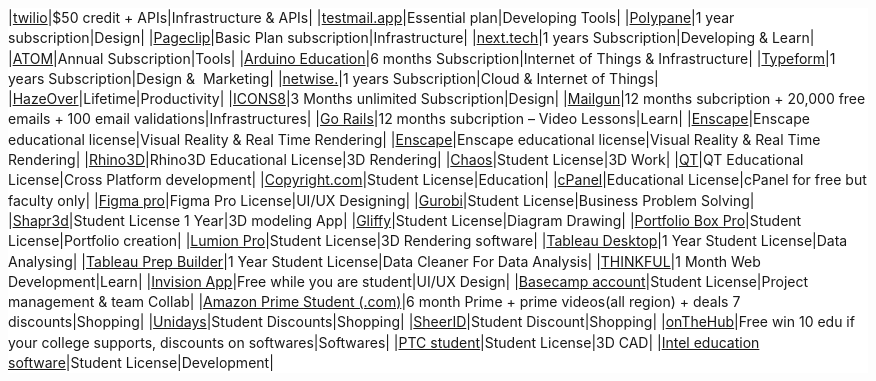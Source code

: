 |[twilio](https://www.twilio.com/blog/twilio-perks-students-and-educators-now-available-github-education)|\$50 credit + APIs|Infrastructure & APIs|
|[testmail.app](https://testmail.app/)|Essential plan|Developing Tools|
|[Polypane](https://polypane.app/github-students/)|1 year subscription|Design|
|[Pageclip](https://pageclip.co/github-students)|Basic Plan subscription|Infrastructure|
|[next.tech](https://next.tech/)|1 years Subscription|Developing & Learn|
|[ATOM](https://)|Annual Subscription|Tools|
|[Arduino Education](https://https://www.arduino.cc/education/explore-iot-kit/github-students)|6 months Subscription|Internet of Things & Infrastructure|
|[Typeform](https://product.typeform.com/github/)|1 years Subscription|Design &  Marketing|
|[netwise.](https://www.netwise.co.uk/students/)|1 years Subscription|Cloud & Internet of Things|
|[HazeOver](https://hazeover.com/)|Lifetime|Productivity|
|[ICONS8](https://icons8.com/github-students)|3 Months unlimited Subscription|Design|
|[Mailgun](https://www.mailgun.com/github-students/)|12 months subcription + 20,000 free emails + 100 email validations|Infrastructures|
|[Go Rails](https://gorails.com/github-students)|12 months subcription – Video Lessons|Learn|
|[Enscape](https://)|Enscape educational license|Visual Reality & Real Time Rendering|
|[Enscape](https://enscape3d.com/educational-license/)|Enscape educational license|Visual Reality & Real Time Rendering|
|[Rhino3D](https://www.rhino3d.com/for/education/)|Rhino3D Educational License|3D Rendering|
|[Chaos](https://)|Student License|3D Work|
|[QT](https://www.qt.io/qt-educational-license)|QT Educational License|Cross Platform development|
|[Copyright.com](https://www.copyright.com/solutions-annual-copyright-license-student-assessments/)|Student License|Education|
|[cPanel](https://)|Educational License|cPanel for free but faculty only|
|[Figma pro](https://www.figma.com/education/)|Figma Pro License|UI/UX Designing|
|[Gurobi](https://www.gurobi.com/academia/academic-program-and-licenses/)|Student License|Business Problem Solving|
|[Shapr3d](https://)|Student License 1 Year|3D modeling App|
|[Gliffy](https://)|Student License|Diagram Drawing|
|[Portfolio Box Pro](https://)|Student License|Portfolio creation|
|[Lumion Pro](https://)|Student License|3D Rendering software|
|[Tableau Desktop](https://)|1 Year Student License|Data Analysing|
|[Tableau Prep Builder](https://)|1 Year Student License|Data Cleaner For Data Analysis|
|[THINKFUL](https://)|1 Month Web Development|Learn|
|[Invision App](https://https://www.invisionapp.com/)|Free while you are student|UI/UX Design|
|[Basecamp account](https://)|Student License|Project management & team Collab|
|[Amazon Prime Student (.com)](https://www.amazon.in/b?ie=UTF8&node=15307611031)|6 month Prime + prime videos(all region) + deals 7 discounts|Shopping|
|[Unidays](https://www.myunidays.com/US/en-US)|Student Discounts|Shopping|
|[SheerID](https://www.sheerid.com/shoppers/studentdeals/)|Student Discount|Shopping|
|[onTheHub](https://)|Free win 10 edu if your college supports, discounts on softwares|Softwares|
|[PTC student](https://www.ptc.com/en/products/education/free-software/creo-college-download)|Student License|3D CAD|
|[Intel education software](https://www.intel.com/content/www/us/en/education/intel-education.html)|Student License|Development|